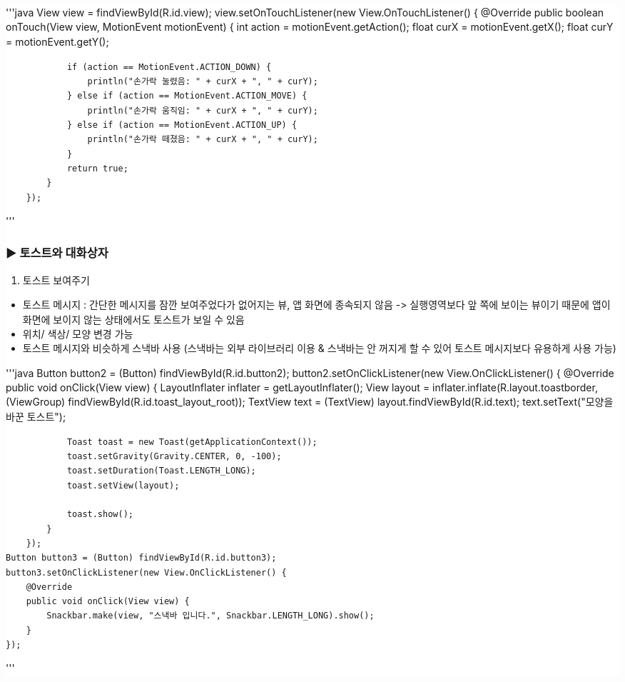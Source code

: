'''java
View view = findViewById(R.id.view);
        view.setOnTouchListener(new View.OnTouchListener() {
            @Override
            public boolean onTouch(View view, MotionEvent motionEvent) {
                int action = motionEvent.getAction();
                float curX = motionEvent.getX();
                float curY = motionEvent.getY();

                if (action == MotionEvent.ACTION_DOWN) {
                    println("손가락 눌렸음: " + curX + ", " + curY);
                } else if (action == MotionEvent.ACTION_MOVE) {
                    println("손가락 움직임: " + curX + ", " + curY);
                } else if (action == MotionEvent.ACTION_UP) {
                    println("손가락 떼졌음: " + curX + ", " + curY);
                }
                return true;
            }
        });
'''

### ▶️ 토스트와 대화상자

1) 토스트 보여주기

- 토스트 메시지 : 간단한 메시지를 잠깐 보여주었다가 없어지는 뷰, 앱 화면에 종속되지 않음
->  실행영역보다 앞 쪽에 보이는 뷰이기 때문에 앱이 화면에 보이지 않는 상태에서도 토스트가 보일 수 있음
- 위치/ 색상/ 모양 변경 가능
- 토스트 메시지와 비슷하게 스낵바 사용 (스낵바는 외부 라이브러리 이용 & 스낵바는 안 꺼지게 할 수 있어 토스트 메시지보다 유용하게 사용 가능)

'''java
Button button2 = (Button) findViewById(R.id.button2);
        button2.setOnClickListener(new View.OnClickListener() {
            @Override
            public void onClick(View view) {
                LayoutInflater inflater = getLayoutInflater();
                View layout = inflater.inflate(R.layout.toastborder, (ViewGroup) findViewById(R.id.toast_layout_root));
                TextView text = (TextView) layout.findViewById(R.id.text);
                text.setText("모양을 바꾼 토스트");

                Toast toast = new Toast(getApplicationContext());
                toast.setGravity(Gravity.CENTER, 0, -100);
                toast.setDuration(Toast.LENGTH_LONG);
                toast.setView(layout);

                toast.show();
            }
        });
    Button button3 = (Button) findViewById(R.id.button3);
    button3.setOnClickListener(new View.OnClickListener() {
        @Override
        public void onClick(View view) {
            Snackbar.make(view, "스낵바 입니다.", Snackbar.LENGTH_LONG).show();
        }
    });
'''
